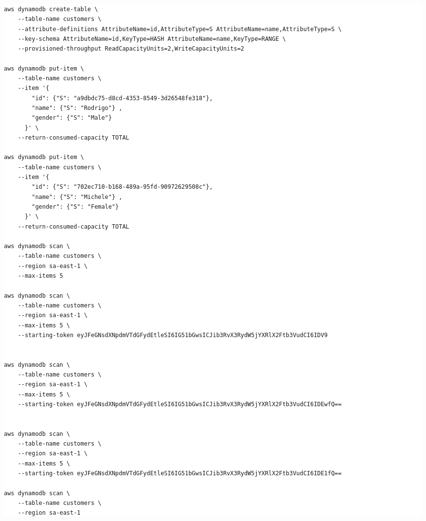 ```
aws dynamodb create-table \
    --table-name customers \
    --attribute-definitions AttributeName=id,AttributeType=S AttributeName=name,AttributeType=S \
    --key-schema AttributeName=id,KeyType=HASH AttributeName=name,KeyType=RANGE \
    --provisioned-throughput ReadCapacityUnits=2,WriteCapacityUnits=2

aws dynamodb put-item \
    --table-name customers \
    --item '{
        "id": {"S": "a9dbdc75-d8cd-4353-8549-3d26548fe318"},
        "name": {"S": "Rodrigo"} ,
        "gender": {"S": "Male"} 
      }' \
    --return-consumed-capacity TOTAL

aws dynamodb put-item \
    --table-name customers \
    --item '{ 
        "id": {"S": "702ec710-b168-489a-95fd-90972629508c"}, 
        "name": {"S": "Michele"} , 
        "gender": {"S": "Female"} 
      }' \
    --return-consumed-capacity TOTAL

aws dynamodb scan \
    --table-name customers \
    --region sa-east-1 \
    --max-items 5

aws dynamodb scan \
    --table-name customers \
    --region sa-east-1 \
    --max-items 5 \
    --starting-token eyJFeGNsdXNpdmVTdGFydEtleSI6IG51bGwsICJib3RvX3RydW5jYXRlX2Ftb3VudCI6IDV9


aws dynamodb scan \
    --table-name customers \
    --region sa-east-1 \
    --max-items 5 \
    --starting-token eyJFeGNsdXNpdmVTdGFydEtleSI6IG51bGwsICJib3RvX3RydW5jYXRlX2Ftb3VudCI6IDEwfQ==


aws dynamodb scan \
    --table-name customers \
    --region sa-east-1 \
    --max-items 5 \
    --starting-token eyJFeGNsdXNpdmVTdGFydEtleSI6IG51bGwsICJib3RvX3RydW5jYXRlX2Ftb3VudCI6IDE1fQ==

aws dynamodb scan \
    --table-name customers \
    --region sa-east-1
```
